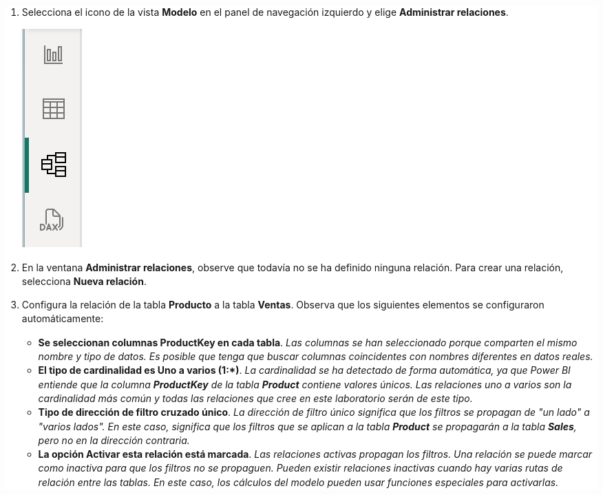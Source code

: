 1. Selecciona el icono de la vista **Modelo** en el panel de navegación izquierdo y elige **Administrar relaciones**.

     ![Captura de pantalla del icono de modelo.](Linked_image_Files/03-model-nav-pane.png)

1. En la ventana **Administrar relaciones**, observe que todavía no se ha definido ninguna relación. Para crear una relación, selecciona **Nueva relación**.

1. Configura la relación de la tabla **Producto** a la tabla **Ventas**. Observa que los siguientes elementos se configuraron automáticamente:

    - **Se seleccionan columnas ProductKey en cada tabla**. *Las columnas se han seleccionado porque comparten el mismo nombre y tipo de datos. Es posible que tenga que buscar columnas coincidentes con nombres diferentes en datos reales.*
    - **El tipo de cardinalidad es Uno a varios (1:\*)**. *La cardinalidad se ha detectado de forma automática, ya que Power BI entiende que la columna **ProductKey** de la tabla **Product** contiene valores únicos. Las relaciones uno a varios son la cardinalidad más común y todas las relaciones que cree en este laboratorio serán de este tipo.*
    - **Tipo de dirección de filtro cruzado único**. *La dirección de filtro único significa que los filtros se propagan de "un lado" a "varios lados". En este caso, significa que los filtros que se aplican a la tabla **Product** se propagarán a la tabla **Sales**, pero no en la dirección contraria.*
    - **La opción Activar esta relación está marcada**. *Las relaciones activas propagan los filtros. Una relación se puede marcar como inactiva para que los filtros no se propaguen. Pueden existir relaciones inactivas cuando hay varias rutas de relación entre las tablas. En este caso, los cálculos del modelo pueden usar funciones especiales para activarlas.*
